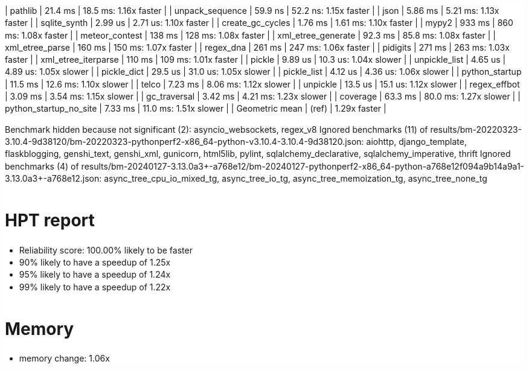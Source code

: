 | pathlib                  | 21.4 ms                                                      | 18.5 ms: 1.16x faster                                                        |
| unpack_sequence          | 59.9 ns                                                      | 52.2 ns: 1.15x faster                                                        |
| json                     | 5.86 ms                                                      | 5.21 ms: 1.13x faster                                                        |
| sqlite_synth             | 2.99 us                                                      | 2.71 us: 1.10x faster                                                        |
| create_gc_cycles         | 1.76 ms                                                      | 1.61 ms: 1.10x faster                                                        |
| mypy2                    | 933 ms                                                       | 860 ms: 1.08x faster                                                         |
| meteor_contest           | 138 ms                                                       | 128 ms: 1.08x faster                                                         |
| xml_etree_generate       | 92.3 ms                                                      | 85.8 ms: 1.08x faster                                                        |
| xml_etree_parse          | 160 ms                                                       | 150 ms: 1.07x faster                                                         |
| regex_dna                | 261 ms                                                       | 247 ms: 1.06x faster                                                         |
| pidigits                 | 271 ms                                                       | 263 ms: 1.03x faster                                                         |
| xml_etree_iterparse      | 110 ms                                                       | 109 ms: 1.01x faster                                                         |
| pickle                   | 9.89 us                                                      | 10.3 us: 1.04x slower                                                        |
| unpickle_list            | 4.65 us                                                      | 4.89 us: 1.05x slower                                                        |
| pickle_dict              | 29.5 us                                                      | 31.0 us: 1.05x slower                                                        |
| pickle_list              | 4.12 us                                                      | 4.36 us: 1.06x slower                                                        |
| python_startup           | 11.5 ms                                                      | 12.6 ms: 1.10x slower                                                        |
| telco                    | 7.23 ms                                                      | 8.06 ms: 1.12x slower                                                        |
| unpickle                 | 13.5 us                                                      | 15.1 us: 1.12x slower                                                        |
| regex_effbot             | 3.09 ms                                                      | 3.54 ms: 1.15x slower                                                        |
| gc_traversal             | 3.42 ms                                                      | 4.21 ms: 1.23x slower                                                        |
| coverage                 | 63.3 ms                                                      | 80.0 ms: 1.27x slower                                                        |
| python_startup_no_site   | 7.33 ms                                                      | 11.0 ms: 1.51x slower                                                        |
| Geometric mean           | (ref)                                                        | 1.29x faster                                                                 |

Benchmark hidden because not significant (2): asyncio_websockets, regex_v8
Ignored benchmarks (11) of results/bm-20220323-3.10.4-9d38120/bm-20220323-pythonperf2-x86_64-python-v3.10.4-3.10.4-9d38120.json: aiohttp, django_template, flaskblogging, genshi_text, genshi_xml, gunicorn, html5lib, pylint, sqlalchemy_declarative, sqlalchemy_imperative, thrift
Ignored benchmarks (4) of results/bm-20240127-3.13.0a3+-a768e12/bm-20240127-pythonperf2-x86_64-python-a768e12f094a9b14a9a1-3.13.0a3+-a768e12.json: async_tree_cpu_io_mixed_tg, async_tree_io_tg, async_tree_memoization_tg, async_tree_none_tg


# HPT report

- Reliability score: 100.00% likely to be faster
- 90% likely to have a speedup of 1.25x
- 95% likely to have a speedup of 1.24x
- 99% likely to have a speedup of 1.22x


# Memory

- memory change: 1.06x